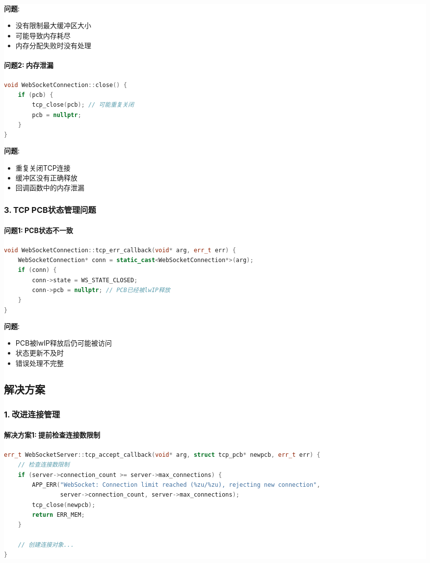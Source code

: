**问题**:
- 没有限制最大缓冲区大小
- 可能导致内存耗尽
- 内存分配失败时没有处理

#### 问题2: 内存泄漏
```cpp
void WebSocketConnection::close() {
    if (pcb) {
        tcp_close(pcb); // 可能重复关闭
        pcb = nullptr;
    }
}
```

**问题**:
- 重复关闭TCP连接
- 缓冲区没有正确释放
- 回调函数中的内存泄漏

### 3. **TCP PCB状态管理问题**

#### 问题1: PCB状态不一致
```cpp
void WebSocketConnection::tcp_err_callback(void* arg, err_t err) {
    WebSocketConnection* conn = static_cast<WebSocketConnection*>(arg);
    if (conn) {
        conn->state = WS_STATE_CLOSED;
        conn->pcb = nullptr; // PCB已经被lwIP释放
    }
}
```

**问题**:
- PCB被lwIP释放后仍可能被访问
- 状态更新不及时
- 错误处理不完整

## 解决方案

### 1. **改进连接管理**

#### 解决方案1: 提前检查连接数限制
```cpp
err_t WebSocketServer::tcp_accept_callback(void* arg, struct tcp_pcb* newpcb, err_t err) {
    // 检查连接数限制
    if (server->connection_count >= server->max_connections) {
        APP_ERR("WebSocket: Connection limit reached (%zu/%zu), rejecting new connection", 
                server->connection_count, server->max_connections);
        tcp_close(newpcb);
        return ERR_MEM;
    }
    
    // 创建连接对象...
}
```
